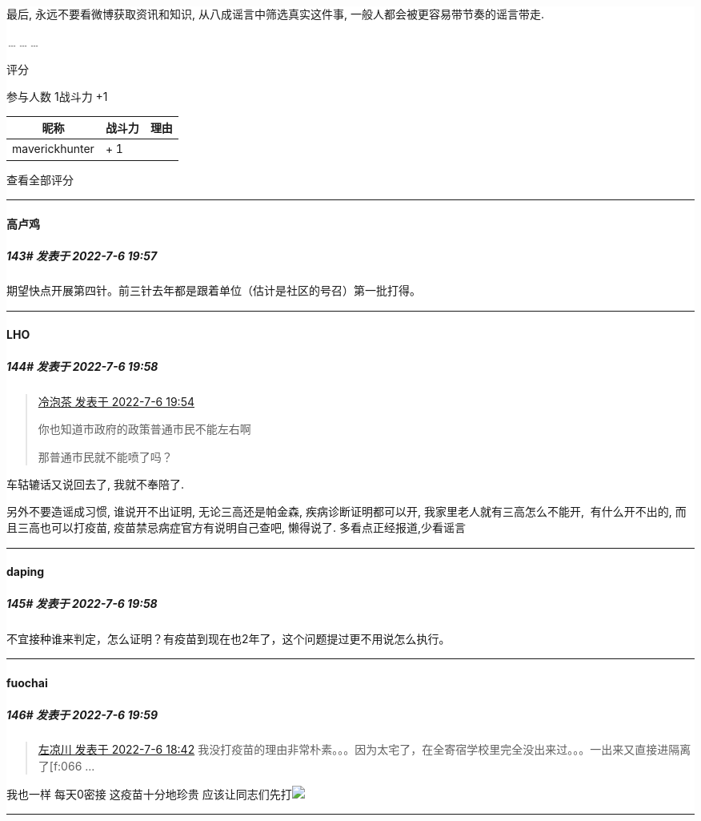 最后, 永远不要看微博获取资讯和知识, 从八成谣言中筛选真实这件事, 一般人都会被更容易带节奏的谣言带走.

﹍﹍﹍

评分

 参与人数 1战斗力 +1

|昵称|战斗力|理由|
|----|---|---|
| maverickhunter| + 1||

查看全部评分

*****

####  高卢鸡  
##### 143#       发表于 2022-7-6 19:57

期望快点开展第四针。前三针去年都是跟着单位（估计是社区的号召）第一批打得。

*****

####  LHO  
##### 144#       发表于 2022-7-6 19:58

<blockquote><a href="httphttps://bbs.saraba1st.com/2b/forum.php?mod=redirect&amp;goto=findpost&amp;pid=56550035&amp;ptid=2079697" target="_blank">冷泡茶 发表于 2022-7-6 19:54</a>

你也知道市政府的政策普通市民不能左右啊

那普通市民就不能喷了吗？</blockquote>
车轱辘话又说回去了, 我就不奉陪了.

另外不要造谣成习惯, 谁说开不出证明, 无论三高还是帕金森, 疾病诊断证明都可以开, 我家里老人就有三高怎么不能开,  有什么开不出的, 而且三高也可以打疫苗, 疫苗禁忌病症官方有说明自己查吧, 懒得说了. 多看点正经报道,少看谣言

*****

####  daping  
##### 145#       发表于 2022-7-6 19:58

不宜接种谁来判定，怎么证明？有疫苗到现在也2年了，这个问题提过更不用说怎么执行。

*****

####  fuochai  
##### 146#       发表于 2022-7-6 19:59

<blockquote><a href="httphttps://bbs.saraba1st.com/2b/forum.php?mod=redirect&amp;goto=findpost&amp;pid=56549231&amp;ptid=2079697" target="_blank">左凉川 发表于 2022-7-6 18:42</a>
我没打疫苗的理由非常朴素。。。因为太宅了，在全寄宿学校里完全没出来过。。。一出来又直接进隔离了[f:066 ...</blockquote>
我也一样 每天0密接
这疫苗十分地珍贵 应该让同志们先打<img src="https://static.saraba1st.com/image/smiley/face2017/067.png" referrerpolicy="no-referrer">

*****

